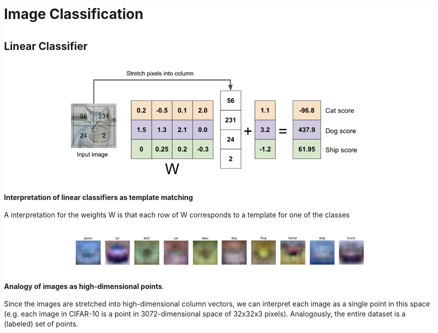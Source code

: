 # Image Classification


## Linear Classifier

<p align="center">
    <img src = './img/01.png' width = 600 height = 240>
</p>

**Interpretation of linear classifiers as template matching**

A interpretation for the weights W is that each row of W corresponds to a template for one of the classes

<p align="center">
    <img src = './img/03.png' width = 600 height = 90>
</p>

**Analogy of images as high-dimensional points**. 

Since the images are stretched into high-dimensional column vectors, we can interpret each image as a single point in this space (e.g. each image in CIFAR-10 is a point in 3072-dimensional space of 32x32x3 pixels). Analogously, the entire dataset is a (labeled) set of points.

<p align="center">
